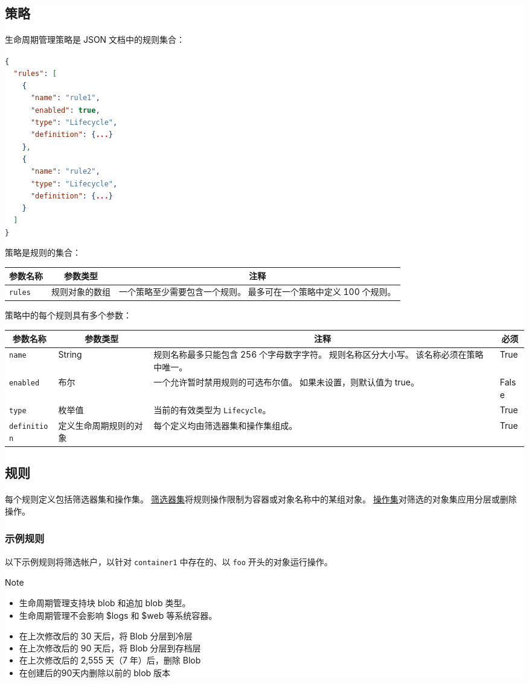 
## <a name="policy"></a>策略

生命周期管理策略是 JSON 文档中的规则集合：

```json
{
  "rules": [
    {
      "name": "rule1",
      "enabled": true,
      "type": "Lifecycle",
      "definition": {...}
    },
    {
      "name": "rule2",
      "type": "Lifecycle",
      "definition": {...}
    }
  ]
}
```

策略是规则的集合：

| 参数名称 | 参数类型 | 注释 |
|----------------|----------------|-------|
| `rules`        | 规则对象的数组 | 一个策略至少需要包含一个规则。 最多可在一个策略中定义 100 个规则。|

策略中的每个规则具有多个参数：

| 参数名称 | 参数类型 | 注释 | 必须 |
|----------------|----------------|-------|----------|
| `name`         | String |规则名称最多只能包含 256 个字母数字字符。 规则名称区分大小写。 该名称必须在策略中唯一。 | True |
| `enabled`      | 布尔 | 一个允许暂时禁用规则的可选布尔值。 如果未设置，则默认值为 true。 | False | 
| `type`         | 枚举值 | 当前的有效类型为 `Lifecycle`。 | True |
| `definition`   | 定义生命周期规则的对象 | 每个定义均由筛选器集和操作集组成。 | True |

## <a name="rules"></a>规则

每个规则定义包括筛选器集和操作集。 [筛选器集](#rule-filters)将规则操作限制为容器或对象名称中的某组对象。 [操作集](#rule-actions)对筛选的对象集应用分层或删除操作。

### <a name="sample-rule"></a>示例规则

以下示例规则将筛选帐户，以针对 `container1` 中存在的、以 `foo` 开头的对象运行操作。

>[!NOTE]
>- 生命周期管理支持块 blob 和追加 blob 类型。<br>
>- 生命周期管理不会影响 $logs 和 $web 等系统容器。

- 在上次修改后的 30 天后，将 Blob 分层到冷层
- 在上次修改后的 90 天后，将 Blob 分层到存档层
- 在上次修改后的 2,555 天（7 年）后，删除 Blob
- 在创建后的90天内删除以前的 blob 版本
